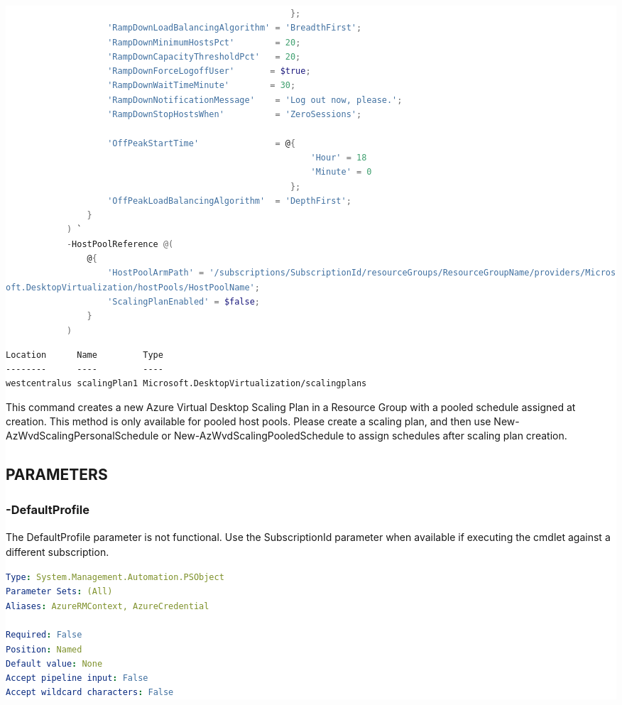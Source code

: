 ```powershell
                                                        };
                    'RampDownLoadBalancingAlgorithm' = 'BreadthFirst';
                    'RampDownMinimumHostsPct'        = 20;
                    'RampDownCapacityThresholdPct'   = 20;
                    'RampDownForceLogoffUser'       = $true;
                    'RampDownWaitTimeMinute'        = 30;
                    'RampDownNotificationMessage'    = 'Log out now, please.';
                    'RampDownStopHostsWhen'          = 'ZeroSessions';

                    'OffPeakStartTime'               = @{
                                                            'Hour' = 18
                                                            'Minute' = 0
                                                        };
                    'OffPeakLoadBalancingAlgorithm'  = 'DepthFirst';
                }
            ) `
            -HostPoolReference @(
                @{
                    'HostPoolArmPath' = '/subscriptions/SubscriptionId/resourceGroups/ResourceGroupName/providers/Microsoft.DesktopVirtualization/hostPools/HostPoolName';
                    'ScalingPlanEnabled' = $false;
                }
            )
```

```output
Location      Name         Type
--------      ----         ----
westcentralus scalingPlan1 Microsoft.DesktopVirtualization/scalingplans 
```

This command creates a new Azure Virtual Desktop Scaling Plan in a Resource Group with a pooled schedule assigned at creation.
This method is only available for pooled host pools.
Please create a scaling plan, and then use New-AzWvdScalingPersonalSchedule or New-AzWvdScalingPooledSchedule to assign schedules after scaling plan creation.

## PARAMETERS

### -DefaultProfile
The DefaultProfile parameter is not functional.
Use the SubscriptionId parameter when available if executing the cmdlet against a different subscription.

```yaml
Type: System.Management.Automation.PSObject
Parameter Sets: (All)
Aliases: AzureRMContext, AzureCredential

Required: False
Position: Named
Default value: None
Accept pipeline input: False
Accept wildcard characters: False
```
